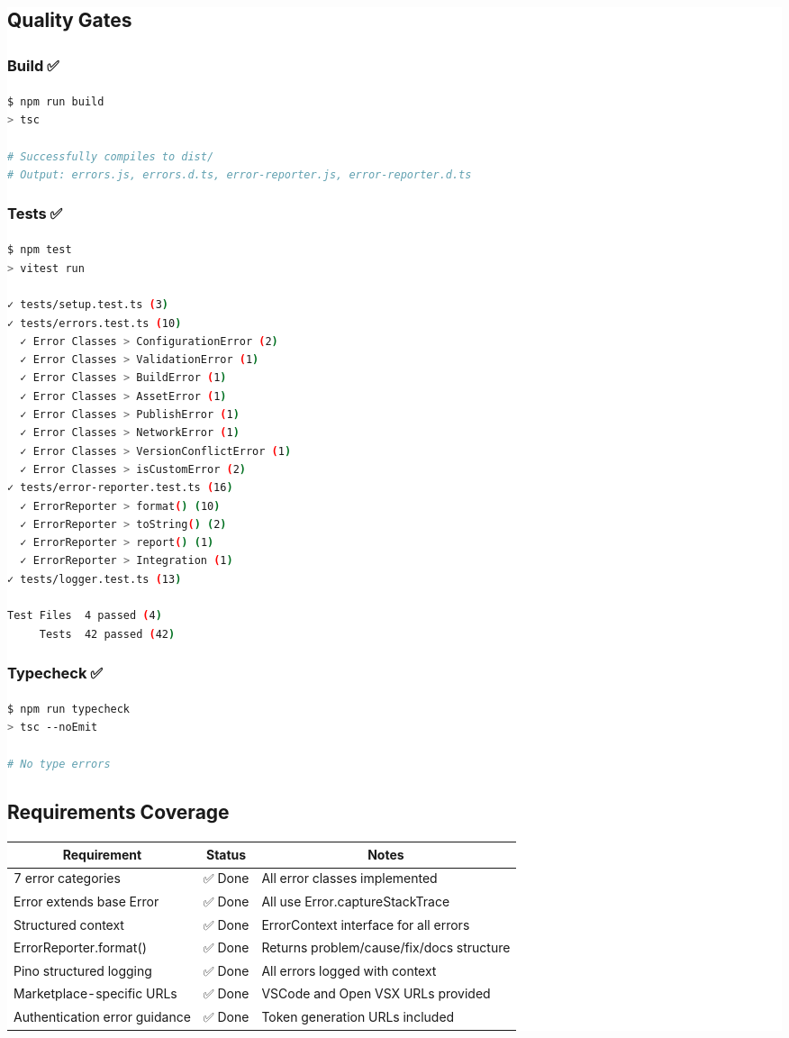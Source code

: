 ## Quality Gates

### Build ✅

```bash
$ npm run build
> tsc

# Successfully compiles to dist/
# Output: errors.js, errors.d.ts, error-reporter.js, error-reporter.d.ts
```

### Tests ✅

```bash
$ npm test
> vitest run

✓ tests/setup.test.ts (3)
✓ tests/errors.test.ts (10)
  ✓ Error Classes > ConfigurationError (2)
  ✓ Error Classes > ValidationError (1)
  ✓ Error Classes > BuildError (1)
  ✓ Error Classes > AssetError (1)
  ✓ Error Classes > PublishError (1)
  ✓ Error Classes > NetworkError (1)
  ✓ Error Classes > VersionConflictError (1)
  ✓ Error Classes > isCustomError (2)
✓ tests/error-reporter.test.ts (16)
  ✓ ErrorReporter > format() (10)
  ✓ ErrorReporter > toString() (2)
  ✓ ErrorReporter > report() (1)
  ✓ ErrorReporter > Integration (1)
✓ tests/logger.test.ts (13)

Test Files  4 passed (4)
     Tests  42 passed (42)
```

### Typecheck ✅

```bash
$ npm run typecheck
> tsc --noEmit

# No type errors
```

## Requirements Coverage

| Requirement                   | Status  | Notes                                    |
| ----------------------------- | ------- | ---------------------------------------- |
| 7 error categories            | ✅ Done | All error classes implemented            |
| Error extends base Error      | ✅ Done | All use Error.captureStackTrace          |
| Structured context            | ✅ Done | ErrorContext interface for all errors    |
| ErrorReporter.format()        | ✅ Done | Returns problem/cause/fix/docs structure |
| Pino structured logging       | ✅ Done | All errors logged with context           |
| Marketplace-specific URLs     | ✅ Done | VSCode and Open VSX URLs provided        |
| Authentication error guidance | ✅ Done | Token generation URLs included           |